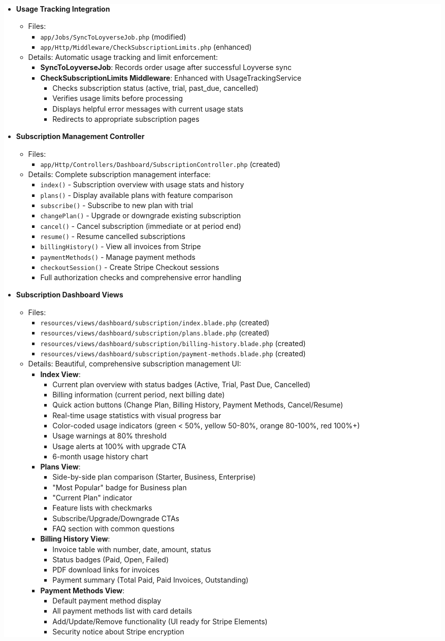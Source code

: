 - **Usage Tracking Integration**
  - Files:
    - `app/Jobs/SyncToLoyverseJob.php` (modified)
    - `app/Http/Middleware/CheckSubscriptionLimits.php` (enhanced)
  - Details: Automatic usage tracking and limit enforcement:
    - **SyncToLoyverseJob**: Records order usage after successful Loyverse sync
    - **CheckSubscriptionLimits Middleware**: Enhanced with UsageTrackingService
      - Checks subscription status (active, trial, past_due, cancelled)
      - Verifies usage limits before processing
      - Displays helpful error messages with current usage stats
      - Redirects to appropriate subscription pages

- **Subscription Management Controller**
  - Files:
    - `app/Http/Controllers/Dashboard/SubscriptionController.php` (created)
  - Details: Complete subscription management interface:
    - `index()` - Subscription overview with usage stats and history
    - `plans()` - Display available plans with feature comparison
    - `subscribe()` - Subscribe to new plan with trial
    - `changePlan()` - Upgrade or downgrade existing subscription
    - `cancel()` - Cancel subscription (immediate or at period end)
    - `resume()` - Resume cancelled subscriptions
    - `billingHistory()` - View all invoices from Stripe
    - `paymentMethods()` - Manage payment methods
    - `checkoutSession()` - Create Stripe Checkout sessions
    - Full authorization checks and comprehensive error handling

- **Subscription Dashboard Views**
  - Files:
    - `resources/views/dashboard/subscription/index.blade.php` (created)
    - `resources/views/dashboard/subscription/plans.blade.php` (created)
    - `resources/views/dashboard/subscription/billing-history.blade.php` (created)
    - `resources/views/dashboard/subscription/payment-methods.blade.php` (created)
  - Details: Beautiful, comprehensive subscription management UI:
    - **Index View**:
      - Current plan overview with status badges (Active, Trial, Past Due, Cancelled)
      - Billing information (current period, next billing date)
      - Quick action buttons (Change Plan, Billing History, Payment Methods, Cancel/Resume)
      - Real-time usage statistics with visual progress bar
      - Color-coded usage indicators (green < 50%, yellow 50-80%, orange 80-100%, red 100%+)
      - Usage warnings at 80% threshold
      - Usage alerts at 100% with upgrade CTA
      - 6-month usage history chart
    - **Plans View**:
      - Side-by-side plan comparison (Starter, Business, Enterprise)
      - "Most Popular" badge for Business plan
      - "Current Plan" indicator
      - Feature lists with checkmarks
      - Subscribe/Upgrade/Downgrade CTAs
      - FAQ section with common questions
    - **Billing History View**:
      - Invoice table with number, date, amount, status
      - Status badges (Paid, Open, Failed)
      - PDF download links for invoices
      - Payment summary (Total Paid, Paid Invoices, Outstanding)
    - **Payment Methods View**:
      - Default payment method display
      - All payment methods list with card details
      - Add/Update/Remove functionality (UI ready for Stripe Elements)
      - Security notice about Stripe encryption
